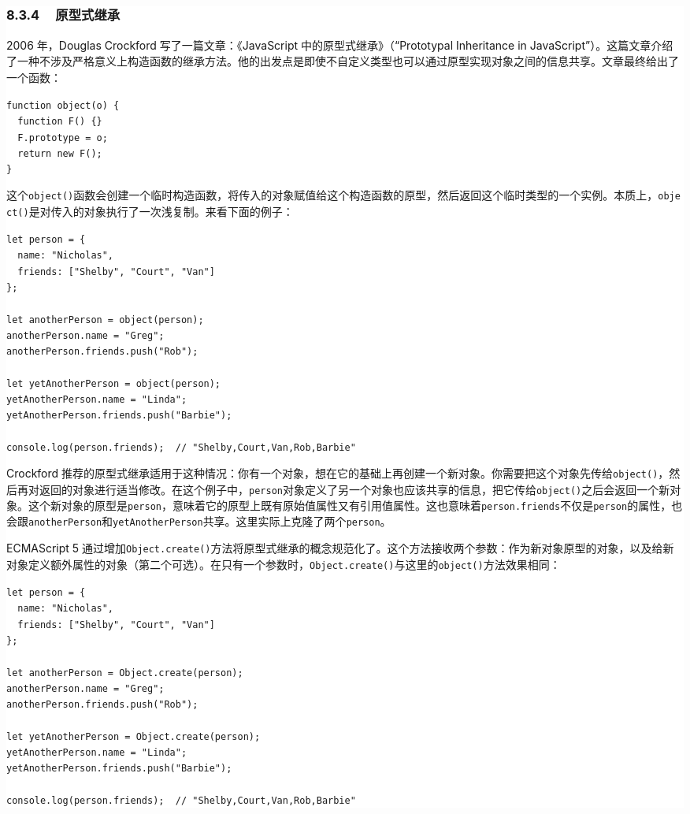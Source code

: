 ### 8.3.4 　原型式继承

2006 年，Douglas Crockford 写了一篇文章：《JavaScript 中的原型式继承》（“Prototypal Inheritance in JavaScript”）。这篇文章介绍了一种不涉及严格意义上构造函数的继承方法。他的出发点是即使不自定义类型也可以通过原型实现对象之间的信息共享。文章最终给出了一个函数：

```
function object(o) {
  function F() {}
  F.prototype = o;
  return new F();
}
```

这个`object()`函数会创建一个临时构造函数，将传入的对象赋值给这个构造函数的原型，然后返回这个临时类型的一个实例。本质上，`object()`是对传入的对象执行了一次浅复制。来看下面的例子：

```
let person = {
  name: "Nicholas",
  friends: ["Shelby", "Court", "Van"]
};

let anotherPerson = object(person);
anotherPerson.name = "Greg";
anotherPerson.friends.push("Rob");

let yetAnotherPerson = object(person);
yetAnotherPerson.name = "Linda";
yetAnotherPerson.friends.push("Barbie");

console.log(person.friends);  // "Shelby,Court,Van,Rob,Barbie"
```

Crockford 推荐的原型式继承适用于这种情况：你有一个对象，想在它的基础上再创建一个新对象。你需要把这个对象先传给`object()`，然后再对返回的对象进行适当修改。在这个例子中，`person`对象定义了另一个对象也应该共享的信息，把它传给`object()`之后会返回一个新对象。这个新对象的原型是`person`，意味着它的原型上既有原始值属性又有引用值属性。这也意味着`person.friends`不仅是`person`的属性，也会跟`anotherPerson`和`yetAnotherPerson`共享。这里实际上克隆了两个`person`。

ECMAScript 5 通过增加`Object.create()`方法将原型式继承的概念规范化了。这个方法接收两个参数：作为新对象原型的对象，以及给新对象定义额外属性的对象（第二个可选）。在只有一个参数时，`Object.create()`与这里的`object()`方法效果相同：

```
let person = {
  name: "Nicholas",
  friends: ["Shelby", "Court", "Van"]
};

let anotherPerson = Object.create(person);
anotherPerson.name = "Greg";
anotherPerson.friends.push("Rob");

let yetAnotherPerson = Object.create(person);
yetAnotherPerson.name = "Linda";
yetAnotherPerson.friends.push("Barbie");

console.log(person.friends);  // "Shelby,Court,Van,Rob,Barbie"
```


  [sym]: 'foo'